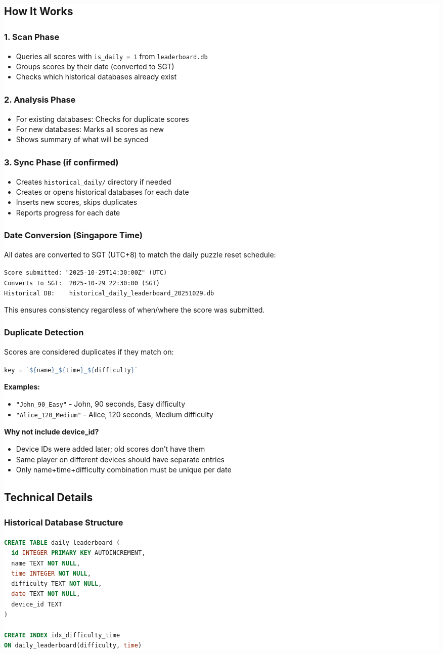## How It Works

### 1. Scan Phase
- Queries all scores with `is_daily = 1` from `leaderboard.db`
- Groups scores by their date (converted to SGT)
- Checks which historical databases already exist

### 2. Analysis Phase
- For existing databases: Checks for duplicate scores
- For new databases: Marks all scores as new
- Shows summary of what will be synced

### 3. Sync Phase (if confirmed)
- Creates `historical_daily/` directory if needed
- Creates or opens historical databases for each date
- Inserts new scores, skips duplicates
- Reports progress for each date

### Date Conversion (Singapore Time)

All dates are converted to SGT (UTC+8) to match the daily puzzle reset schedule:

```
Score submitted: "2025-10-29T14:30:00Z" (UTC)
Converts to SGT:  2025-10-29 22:30:00 (SGT)
Historical DB:    historical_daily_leaderboard_20251029.db
```

This ensures consistency regardless of when/where the score was submitted.

### Duplicate Detection

Scores are considered duplicates if they match on:
```javascript
key = `${name}_${time}_${difficulty}`
```

**Examples:**
- `"John_90_Easy"` - John, 90 seconds, Easy difficulty
- `"Alice_120_Medium"` - Alice, 120 seconds, Medium difficulty

**Why not include device_id?**
- Device IDs were added later; old scores don't have them
- Same player on different devices should have separate entries
- Only name+time+difficulty combination must be unique per date

## Technical Details

### Historical Database Structure

```sql
CREATE TABLE daily_leaderboard (
  id INTEGER PRIMARY KEY AUTOINCREMENT,
  name TEXT NOT NULL,
  time INTEGER NOT NULL,
  difficulty TEXT NOT NULL,
  date TEXT NOT NULL,
  device_id TEXT
)

CREATE INDEX idx_difficulty_time 
ON daily_leaderboard(difficulty, time)
```
